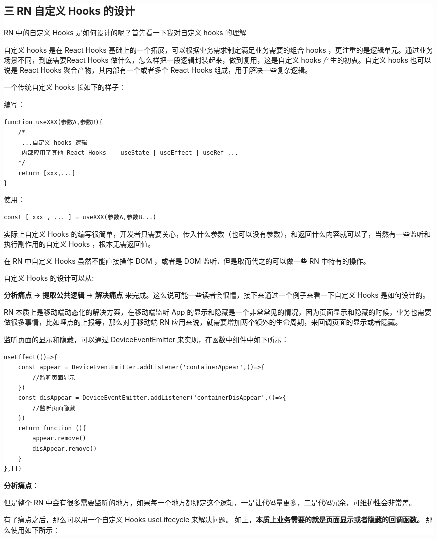 三 RN 自定义 Hooks 的设计
------------------

RN 中的自定义 Hooks 是如何设计的呢？首先看一下我对自定义 hooks 的理解

自定义 hooks 是在 React Hooks 基础上的一个拓展，可以根据业务需求制定满足业务需要的组合 hooks ，更注重的是逻辑单元。通过业务场景不同，到底需要React Hooks 做什么，怎么样把一段逻辑封装起来，做到复用，这是自定义 hooks 产生的初衷。自定义 hooks 也可以说是 React Hooks 聚合产物，其内部有一个或者多个 React Hooks 组成，用于解决一些复杂逻辑。

一个传统自定义 hooks 长如下的样子：

编写：

    function useXXX(参数A,参数B){
        /*  
         ...自定义 hooks 逻辑
         内部应用了其他 React Hooks —— useState | useEffect | useRef ...
        */
        return [xxx,...]
    }
    

使用：

    const [ xxx , ... ] = useXXX(参数A,参数B...)
    

实际上自定义 Hooks 的编写很简单，开发者只需要关心，传入什么参数（也可以没有参数），和返回什么内容就可以了，当然有一些监听和执行副作用的自定义 Hooks ，根本无需返回值。

在 RN 中自定义 Hooks 虽然不能直接操作 DOM ，或者是 DOM 监听，但是取而代之的可以做一些 RN 中特有的操作。

自定义 Hooks 的设计可以从:

**分析痛点** -> **提取公共逻辑** -> **解决痛点** 来完成。这么说可能一些读者会很懵，接下来通过一个例子来看一下自定义 Hooks 是如何设计的。

RN 本质上是移动端动态化的解决方案，在移动端监听 App 的显示和隐藏是一个非常常见的情况，因为页面显示和隐藏的时候，业务也需要做很多事情，比如埋点的上报等，那么对于移动端 RN 应用来说，就需要增加两个额外的生命周期，来回调页面的显示或者隐藏。

监听页面的显示和隐藏，可以通过 DeviceEventEmitter 来实现，在函数中组件中如下所示：

    useEffect(()=>{
        const appear = DeviceEventEmitter.addListener('containerAppear',()=>{
            //监听页面显示
        })
        const disAppear = DeviceEventEmitter.addListener('containerDisAppear',()=>{
            //监听页面隐藏
        })
        return function (){
            appear.remove()
            disAppear.remove()
        }
    },[])
    

**分析痛点：**

但是整个 RN 中会有很多需要监听的地方，如果每一个地方都绑定这个逻辑，一是让代码量更多，二是代码冗余，可维护性会非常差。

有了痛点之后，那么可以用一个自定义 Hooks useLifecycle 来解决问题。 如上，**本质上业务需要的就是页面显示或者隐藏的回调函数。** 那么使用如下所示：
